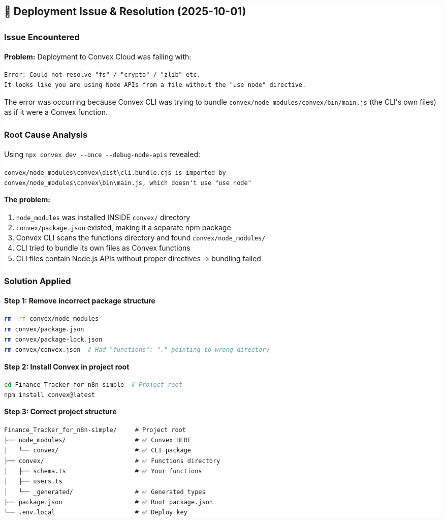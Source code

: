 
## 🔧 Deployment Issue & Resolution (2025-10-01)

### Issue Encountered
**Problem:** Deployment to Convex Cloud was failing with:
```
Error: Could not resolve "fs" / "crypto" / "zlib" etc.
It looks like you are using Node APIs from a file without the "use node" directive.
```

The error was occurring because Convex CLI was trying to bundle `convex/node_modules/convex/bin/main.js` (the CLI's own files) as if it were a Convex function.

### Root Cause Analysis
Using `npx convex dev --once --debug-node-apis` revealed:
```
convex/node_modules\convex\dist\cli.bundle.cjs is imported by
convex/node_modules\convex\bin\main.js, which doesn't use "use node"
```

**The problem:**
1. `node_modules` was installed INSIDE `convex/` directory
2. `convex/package.json` existed, making it a separate npm package
3. Convex CLI scans the functions directory and found `convex/node_modules/`
4. CLI tried to bundle its own files as Convex functions
5. CLI files contain Node.js APIs without proper directives → bundling failed

### Solution Applied

**Step 1: Remove incorrect package structure**
```bash
rm -rf convex/node_modules
rm convex/package.json
rm convex/package-lock.json
rm convex/convex.json  # Had "functions": "." pointing to wrong directory
```

**Step 2: Install Convex in project root**
```bash
cd Finance_Tracker_for_n8n-simple  # Project root
npm install convex@latest
```

**Step 3: Correct project structure**
```
Finance_Tracker_for_n8n-simple/     # Project root
├── node_modules/                   # ✅ Convex HERE
│   └── convex/                     # ✅ CLI package
├── convex/                         # ✅ Functions directory
│   ├── schema.ts                   # ✅ Your functions
│   ├── users.ts
│   └── _generated/                 # ✅ Generated types
├── package.json                    # ✅ Root package.json
└── .env.local                      # ✅ Deploy key
```
